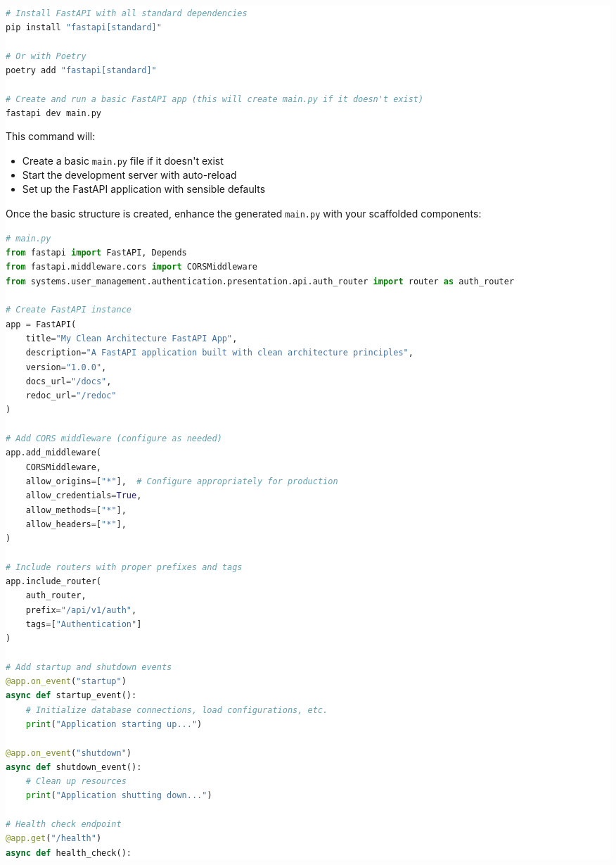```bash
# Install FastAPI with all standard dependencies
pip install "fastapi[standard]"

# Or with Poetry
poetry add "fastapi[standard]"

# Create and run a basic FastAPI app (this will create main.py if it doesn't exist)
fastapi dev main.py
```

This command will:
- Create a basic `main.py` file if it doesn't exist
- Start the development server with auto-reload
- Set up the FastAPI application with sensible defaults

Once the basic structure is created, enhance the generated `main.py` with your scaffolded components:

```python
# main.py
from fastapi import FastAPI, Depends
from fastapi.middleware.cors import CORSMiddleware
from systems.user_management.authentication.presentation.api.auth_router import router as auth_router

# Create FastAPI instance
app = FastAPI(
    title="My Clean Architecture FastAPI App",
    description="A FastAPI application built with clean architecture principles",
    version="1.0.0",
    docs_url="/docs",
    redoc_url="/redoc"
)

# Add CORS middleware (configure as needed)
app.add_middleware(
    CORSMiddleware,
    allow_origins=["*"],  # Configure appropriately for production
    allow_credentials=True,
    allow_methods=["*"],
    allow_headers=["*"],
)

# Include routers with proper prefixes and tags
app.include_router(
    auth_router,
    prefix="/api/v1/auth",
    tags=["Authentication"]
)

# Add startup and shutdown events
@app.on_event("startup")
async def startup_event():
    # Initialize database connections, load configurations, etc.
    print("Application starting up...")

@app.on_event("shutdown")
async def shutdown_event():
    # Clean up resources
    print("Application shutting down...")

# Health check endpoint
@app.get("/health")
async def health_check():
```